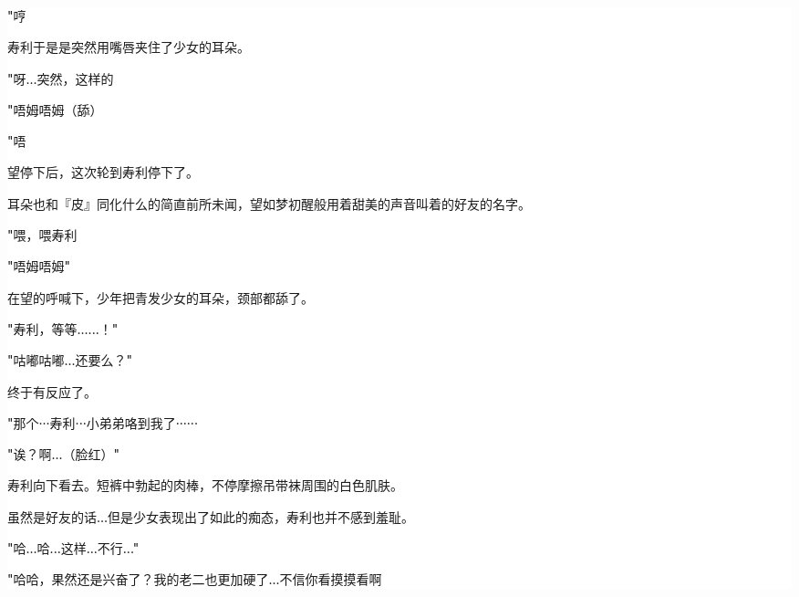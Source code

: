 

"哼



寿利于是是突然用嘴唇夹住了少女的耳朵。



"呀...突然，这样的



"唔姆唔姆（舔）



"唔



望停下后，这次轮到寿利停下了。



耳朵也和『皮』同化什么的简直前所未闻，望如梦初醒般用着甜美的声音叫着的好友的名字。



"喂，喂寿利



"唔姆唔姆"



在望的呼喊下，少年把青发少女的耳朵，颈部都舔了。



"寿利，等等......！"



"咕嘟咕嘟...还要么？"



终于有反应了。



"那个···寿利···小弟弟咯到我了······



"诶？啊...（脸红）"



寿利向下看去。短裤中勃起的肉棒，不停摩擦吊带袜周围的白色肌肤。



虽然是好友的话...但是少女表现出了如此的痴态，寿利也并不感到羞耻。



"哈...哈...这样...不行..."



"哈哈，果然还是兴奋了？我的老二也更加硬了...不信你看摸摸看啊

